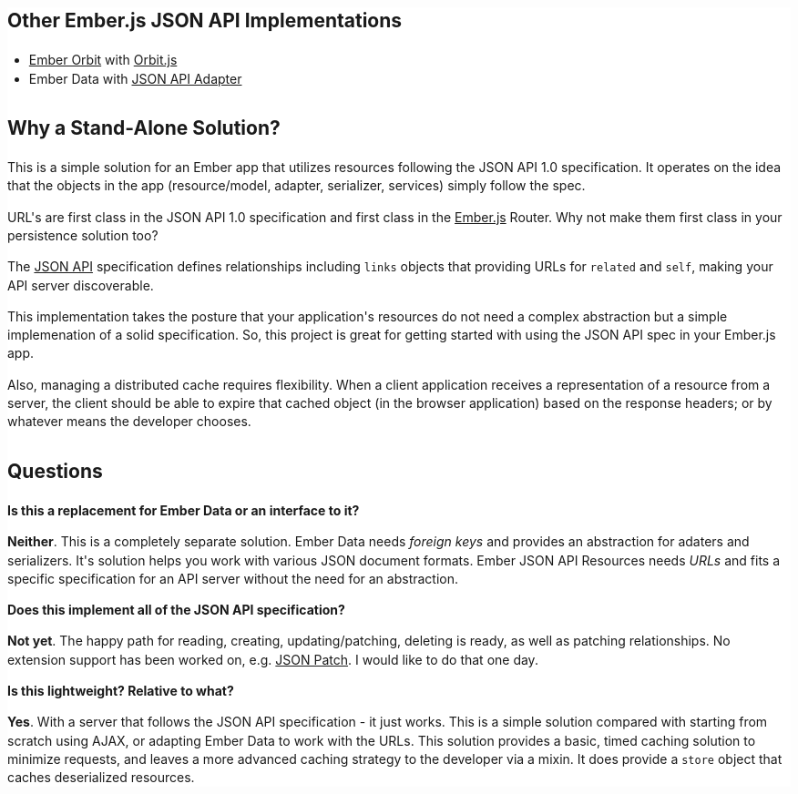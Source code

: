 
## Other Ember.js JSON API Implementations

- [Ember Orbit] with [Orbit.js]
- Ember Data with [JSON API Adapter][ember-json-api]

[Ember Orbit]: https://github.com/orbitjs/ember-orbit
[Orbit.js]: https://github.com/orbitjs/orbit.js
[ember-json-api]: https://github.com/kurko/ember-json-api


## Why a Stand-Alone Solution?

This is a simple solution for an Ember app that utilizes resources following
the JSON API 1.0 specification. It operates on the idea that the objects in the
app (resource/model, adapter, serializer, services) simply follow the spec.

URL's are first class in the JSON API 1.0 specification and first class
in the [Ember.js] Router. Why not make them first class in your persistence
solution too?

The [JSON API] specification defines relationships including `links` objects that
providing URLs for `related` and `self`, making your API server discoverable.

This implementation takes the posture that your application's resources do not
need a complex abstraction but a simple implemenation of a solid specification.
So, this project is great for getting started with using the JSON API spec in your
Ember.js app.

Also, managing a distributed cache requires flexibility. When a client application
receives a representation of a resource from a server, the client should be able
to expire that cached object (in the browser application) based on the response
headers; or by whatever means the developer chooses.

[Introduction to fetch()]: http://updates.html5rocks.com/2015/03/introduction-to-fetch
[Fetch API]: https://fetch.spec.whatwg.org
[JSON API]: http://jsonapi.org
[Ember CLI]: http://www.ember-cli.com
[ember-jsonapi-resources]: https://github.com/pixelhandler/ember-jsonapi-resources
[JSONAPI::Resources]: https://github.com/cerebris/jsonapi-resources
[Ember.js]: http://emberjs.com


## Questions

**Is this a replacement for Ember Data or an interface to it?**

**Neither**. This is a completely separate solution. Ember Data needs *foreign keys* 
and provides an abstraction for adaters and serializers. It's solution helps you work 
with various JSON document formats. Ember JSON API Resources needs *URLs* and fits
a specific specification for an API server without the need for an abstraction.

**Does this implement all of the JSON API specification?**

**Not yet**. The happy path for reading, creating, updating/patching, deleting
is ready, as well as patching relationships. No extension support has been worked
on, e.g. [JSON Patch]. I would like to do that one day.

**Is this lightweight? Relative to what?**

**Yes**. With a server that follows the JSON API specification - it just works.
This is a simple solution compared with starting from scratch using AJAX, or
adapting Ember Data to work with the URLs. This solution provides a basic,
timed caching solution to minimize requests, and leaves a more advanced caching
strategy to the developer via a mixin. It does provide a `store` object that
caches deserialized resources.


[JSON Patch]: http://jsonpatch.com/
[jr-test]: https://github.com/pixelhandler/jr-test
[ember-state-services]: https://github.com/stefanpenner/ember-state-services
[ember-buffered-proxy]: https://github.com/yapplabs/ember-buffered-proxy
[http://www.ember-cli.com/]: http://www.ember-cli.com/
[generated docs]: http://pixelhandler.github.io/ember-jsonapi-resources/docs
[yuidoc]: https://github.com/yui/yuidoc